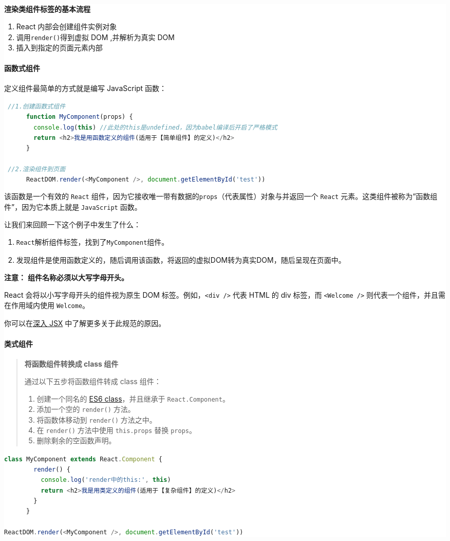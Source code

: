 **渲染类组件标签的基本流程**

1. React 内部会创建组件实例对象
2. 调用`render()`得到虚拟 DOM ,并解析为真实 DOM
3. 插入到指定的页面元素内部

####  函数式组件

定义组件最简单的方式就是编写 JavaScript 函数：

```js
 //1.创建函数式组件
      function MyComponent(props) {
        console.log(this) //此处的this是undefined，因为babel编译后开启了严格模式
        return <h2>我是用函数定义的组件(适用于【简单组件】的定义)</h2>
      }

 //2.渲染组件到页面
      ReactDOM.render(<MyComponent />, document.getElementById('test'))
```

该函数是一个有效的 `React` 组件，因为它接收唯一带有数据的`props`（代表属性）对象与并返回一个 `React` 元素。这类组件被称为“函数组件”，因为它本质上就是 `JavaScript` 函数。

让我们来回顾一下这个例子中发生了什么：

1. `React`解析组件标签，找到了`MyComponent`组件。

2. 发现组件是使用函数定义的，随后调用该函数，将返回的虚拟DOM转为真实DOM，随后呈现在页面中。

**注意：** **组件名称必须以大写字母开头。**

React 会将以小写字母开头的组件视为原生 DOM 标签。例如，`<div />` 代表 HTML 的 div 标签，而 `<Welcome />` 则代表一个组件，并且需在作用域内使用 `Welcome`。

你可以在[深入 JSX](https://zh-hans.reactjs.org/docs/jsx-in-depth.html#user-defined-components-must-be-capitalized) 中了解更多关于此规范的原因。

#### 类式组件

> **将函数组件转换成 class 组件**
>
> 通过以下五步将函数组件转成 class 组件：
>
> 1. 创建一个同名的 [ES6 class](https://developer.mozilla.org/en/docs/Web/JavaScript/Reference/Classes)，并且继承于 `React.Component`。
> 2. 添加一个空的 `render()` 方法。
> 3. 将函数体移动到 `render()` 方法之中。
> 4. 在 `render()` 方法中使用 `this.props` 替换 `props`。
> 5. 删除剩余的空函数声明。

```js
class MyComponent extends React.Component {
        render() {
          console.log('render中的this:', this)
          return <h2>我是用类定义的组件(适用于【复杂组件】的定义)</h2>
        }
      }

ReactDOM.render(<MyComponent />, document.getElementById('test'))
```
